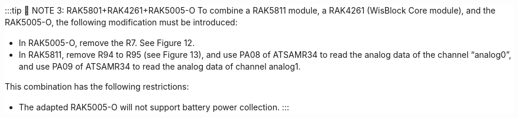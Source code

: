 <rk-img
  src="/assets/images/wisblock/rak5811/datasheet/r94.png"
  width="50%"
  caption="R94 and R95 on RAK5801."
/>

:::tip 📝 NOTE 3: RAK5801+RAK4261+RAK5005-O
To combine a RAK5811 module, a RAK4261 (WisBlock Core module), and the RAK5005-O, the following modification must be introduced: 
- In RAK5005-O, remove the R7. See Figure 12. 
- In RAK5811, remove R94 to R95 (see Figure 13), and use PA08 of ATSAMR34 to read the analog data of the channel “analog0”, and use PA09 of ATSAMR34 to read the analog data of channel analog1.

This combination has the following restrictions: 
- The adapted RAK5005-O will not support battery power collection. 
:::